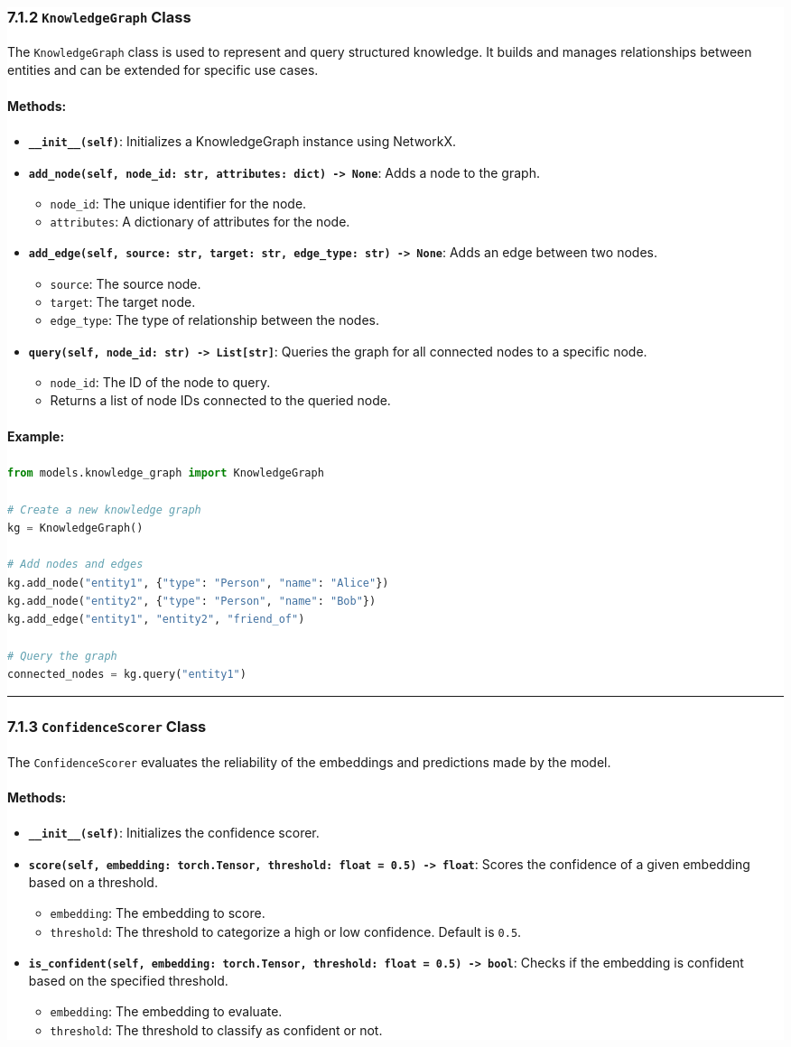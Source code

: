 
### **7.1.2 `KnowledgeGraph` Class**
The `KnowledgeGraph` class is used to represent and query structured knowledge. It builds and manages relationships between entities and can be extended for specific use cases.

#### **Methods**:
- **`__init__(self)`**: Initializes a KnowledgeGraph instance using NetworkX.
  
- **`add_node(self, node_id: str, attributes: dict) -> None`**: Adds a node to the graph.
    - `node_id`: The unique identifier for the node.
    - `attributes`: A dictionary of attributes for the node.
    
- **`add_edge(self, source: str, target: str, edge_type: str) -> None`**: Adds an edge between two nodes.
    - `source`: The source node.
    - `target`: The target node.
    - `edge_type`: The type of relationship between the nodes.
    
- **`query(self, node_id: str) -> List[str]`**: Queries the graph for all connected nodes to a specific node.
    - `node_id`: The ID of the node to query.
    - Returns a list of node IDs connected to the queried node.

#### **Example**:
```python
from models.knowledge_graph import KnowledgeGraph

# Create a new knowledge graph
kg = KnowledgeGraph()

# Add nodes and edges
kg.add_node("entity1", {"type": "Person", "name": "Alice"})
kg.add_node("entity2", {"type": "Person", "name": "Bob"})
kg.add_edge("entity1", "entity2", "friend_of")

# Query the graph
connected_nodes = kg.query("entity1")
```

---

### **7.1.3 `ConfidenceScorer` Class**
The `ConfidenceScorer` evaluates the reliability of the embeddings and predictions made by the model.

#### **Methods**:
- **`__init__(self)`**: Initializes the confidence scorer.
  
- **`score(self, embedding: torch.Tensor, threshold: float = 0.5) -> float`**: Scores the confidence of a given embedding based on a threshold.
    - `embedding`: The embedding to score.
    - `threshold`: The threshold to categorize a high or low confidence. Default is `0.5`.

- **`is_confident(self, embedding: torch.Tensor, threshold: float = 0.5) -> bool`**: Checks if the embedding is confident based on the specified threshold.
    - `embedding`: The embedding to evaluate.
    - `threshold`: The threshold to classify as confident or not.
